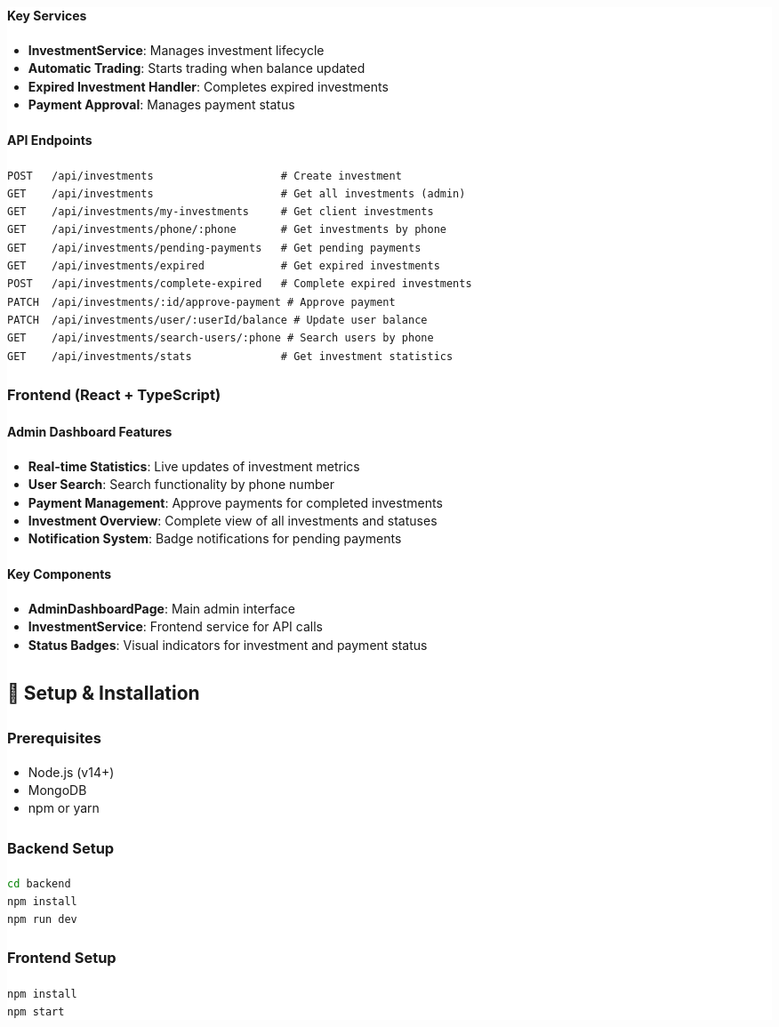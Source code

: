 #### Key Services
- **InvestmentService**: Manages investment lifecycle
- **Automatic Trading**: Starts trading when balance updated
- **Expired Investment Handler**: Completes expired investments
- **Payment Approval**: Manages payment status

#### API Endpoints
```
POST   /api/investments                    # Create investment
GET    /api/investments                    # Get all investments (admin)
GET    /api/investments/my-investments     # Get client investments
GET    /api/investments/phone/:phone       # Get investments by phone
GET    /api/investments/pending-payments   # Get pending payments
GET    /api/investments/expired            # Get expired investments
POST   /api/investments/complete-expired   # Complete expired investments
PATCH  /api/investments/:id/approve-payment # Approve payment
PATCH  /api/investments/user/:userId/balance # Update user balance
GET    /api/investments/search-users/:phone # Search users by phone
GET    /api/investments/stats              # Get investment statistics
```

### Frontend (React + TypeScript)

#### Admin Dashboard Features
- **Real-time Statistics**: Live updates of investment metrics
- **User Search**: Search functionality by phone number
- **Payment Management**: Approve payments for completed investments
- **Investment Overview**: Complete view of all investments and statuses
- **Notification System**: Badge notifications for pending payments

#### Key Components
- **AdminDashboardPage**: Main admin interface
- **InvestmentService**: Frontend service for API calls
- **Status Badges**: Visual indicators for investment and payment status

## 🔧 Setup & Installation

### Prerequisites
- Node.js (v14+)
- MongoDB
- npm or yarn

### Backend Setup
```bash
cd backend
npm install
npm run dev
```

### Frontend Setup
```bash
npm install
npm start
```
